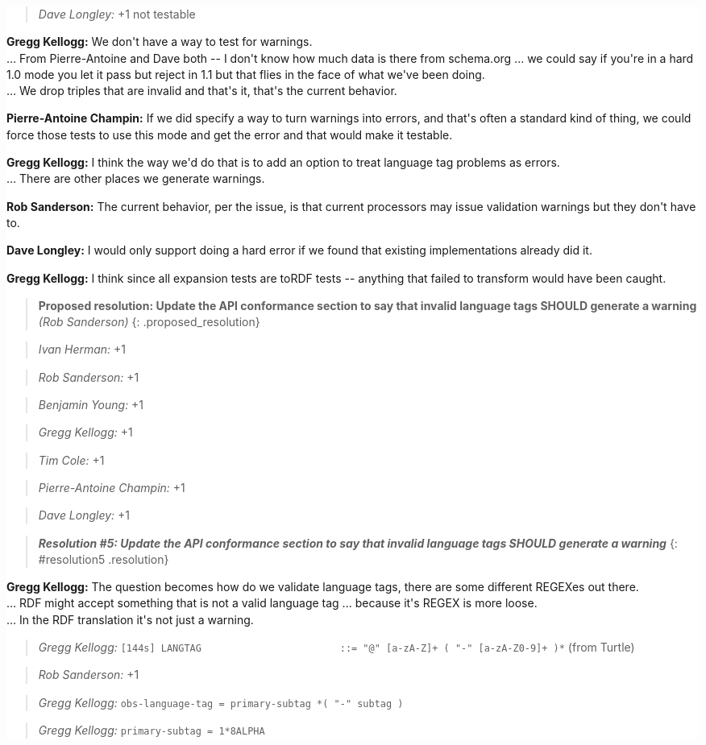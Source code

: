> *Dave Longley:* +1 not testable

**Gregg Kellogg:** We don't have a way to test for warnings.  
… From Pierre-Antoine and Dave both -- I don't know how much data is there from schema.org ... we could say if you're in a hard 1.0 mode you let it pass but reject in 1.1 but that flies in the face of what we've been doing.  
… We drop triples that are invalid and that's it, that's the current behavior.  

**Pierre-Antoine Champin:** If we did specify a way to turn warnings into errors, and that's often a standard kind of thing, we could force those tests to use this mode and get the error and that would make it testable.  

**Gregg Kellogg:** I think the way we'd do that is to add an option to treat language tag problems as errors.  
… There are other places we generate warnings.  

**Rob Sanderson:** The current behavior, per the issue, is that current processors may issue validation warnings but they don't have to.  

**Dave Longley:** I would only support doing a hard error if we found that existing implementations already did it.  

**Gregg Kellogg:** I think since all expansion tests are toRDF tests -- anything that failed to transform would have been caught.  

> **Proposed resolution: Update the API conformance section to say that invalid language tags SHOULD generate a warning** *(Rob Sanderson)*
{: .proposed_resolution}

> *Ivan Herman:* +1

> *Rob Sanderson:* +1

> *Benjamin Young:* +1

> *Gregg Kellogg:* +1

> *Tim Cole:* +1

> *Pierre-Antoine Champin:* +1

> *Dave Longley:* +1

> ***Resolution #5: Update the API conformance section to say that invalid language tags SHOULD generate a warning***
{: #resolution5 .resolution}

**Gregg Kellogg:** The question becomes how do we validate language tags, there are some different REGEXes out there.  
… RDF might accept something that is not a valid language tag ... because it's REGEX is more loose.  
… In the RDF translation it's not just a warning.  

> *Gregg Kellogg:* `[144s] LANGTAG                        ::= "@" [a-zA-Z]+ ( "-" [a-zA-Z0-9]+ )*` (from Turtle)

> *Rob Sanderson:* +1

> *Gregg Kellogg:* `obs-language-tag = primary-subtag *( "-" subtag )`

> *Gregg Kellogg:* `primary-subtag = 1*8ALPHA`
